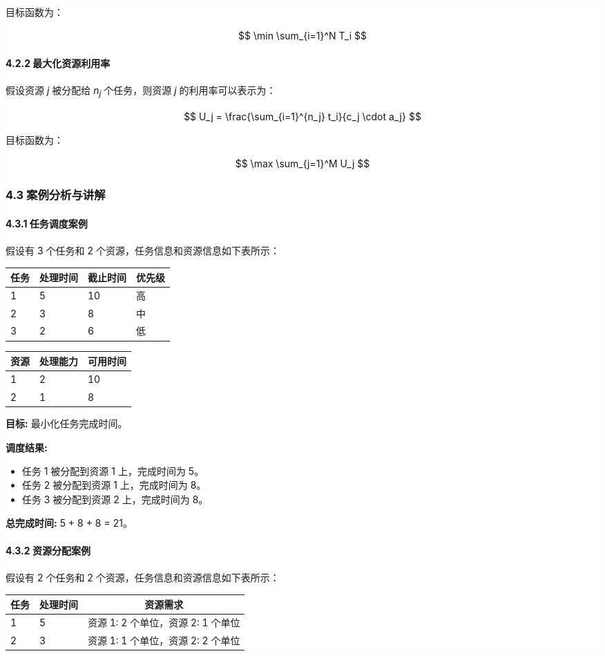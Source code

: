 目标函数为：

$$
\min \sum_{i=1}^N T_i
$$

#### 4.2.2 最大化资源利用率

假设资源 $j$ 被分配给 $n_j$ 个任务，则资源 $j$ 的利用率可以表示为：

$$
U_j = \frac{\sum_{i=1}^{n_j} t_i}{c_j \cdot a_j}
$$

目标函数为：

$$
\max \sum_{j=1}^M U_j
$$

### 4.3 案例分析与讲解

#### 4.3.1 任务调度案例

假设有 3 个任务和 2 个资源，任务信息和资源信息如下表所示：

| 任务 | 处理时间 | 截止时间 | 优先级 |
|---|---|---|---|
| 1 | 5 | 10 | 高 |
| 2 | 3 | 8 | 中 |
| 3 | 2 | 6 | 低 |

| 资源 | 处理能力 | 可用时间 |
|---|---|---|
| 1 | 2 | 10 |
| 2 | 1 | 8 |

**目标:** 最小化任务完成时间。

**调度结果:**

* 任务 1 被分配到资源 1 上，完成时间为 5。
* 任务 2 被分配到资源 1 上，完成时间为 8。
* 任务 3 被分配到资源 2 上，完成时间为 8。

**总完成时间:** 5 + 8 + 8 = 21。

#### 4.3.2 资源分配案例

假设有 2 个任务和 2 个资源，任务信息和资源信息如下表所示：

| 任务 | 处理时间 | 资源需求 |
|---|---|---|
| 1 | 5 | 资源 1: 2 个单位，资源 2: 1 个单位 |
| 2 | 3 | 资源 1: 1 个单位，资源 2: 2 个单位 |
